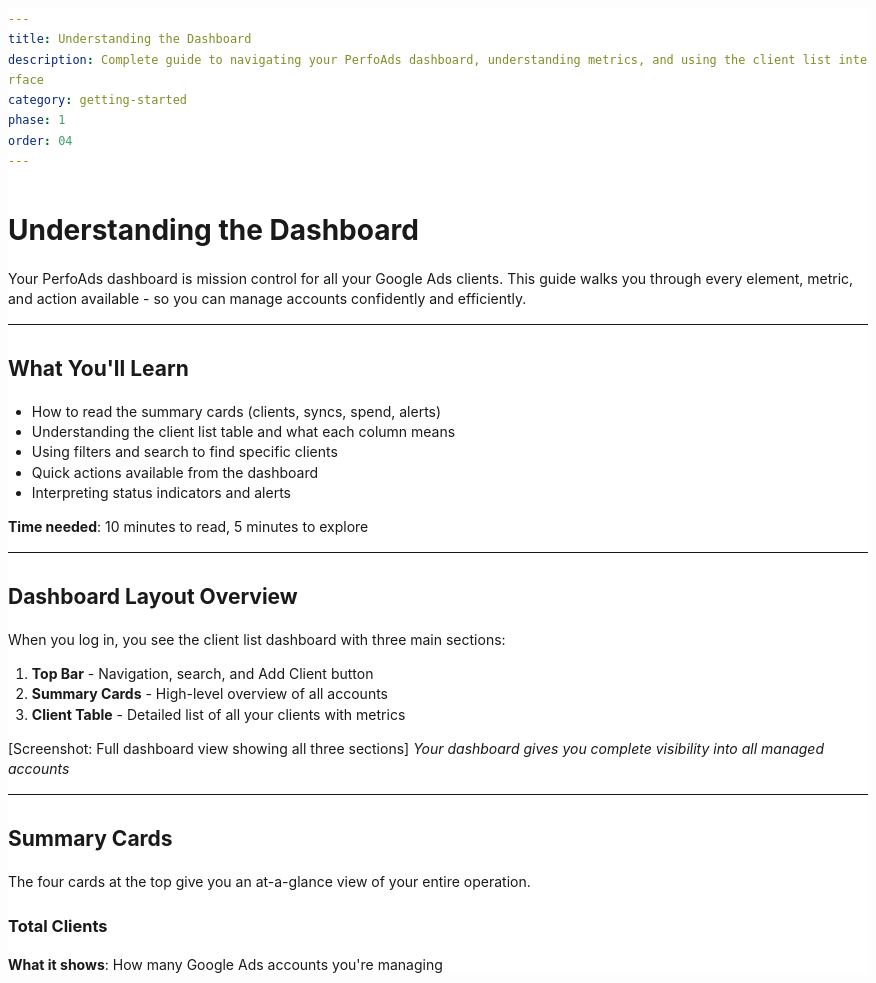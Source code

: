 ```yaml
---
title: Understanding the Dashboard
description: Complete guide to navigating your PerfoAds dashboard, understanding metrics, and using the client list interface
category: getting-started
phase: 1
order: 04
---
```


# Understanding the Dashboard

Your PerfoAds dashboard is mission control for all your Google Ads clients. This guide walks you through every element, metric, and action available - so you can manage accounts confidently and efficiently.

---

## What You'll Learn

- How to read the summary cards (clients, syncs, spend, alerts)
- Understanding the client list table and what each column means
- Using filters and search to find specific clients
- Quick actions available from the dashboard
- Interpreting status indicators and alerts

**Time needed**: 10 minutes to read, 5 minutes to explore

---

## Dashboard Layout Overview

When you log in, you see the client list dashboard with three main sections:

1. **Top Bar** - Navigation, search, and Add Client button
2. **Summary Cards** - High-level overview of all accounts
3. **Client Table** - Detailed list of all your clients with metrics

[Screenshot: Full dashboard view showing all three sections]
*Your dashboard gives you complete visibility into all managed accounts*

---

## Summary Cards

The four cards at the top give you an at-a-glance view of your entire operation.

### Total Clients

**What it shows**: How many Google Ads accounts you're managing
